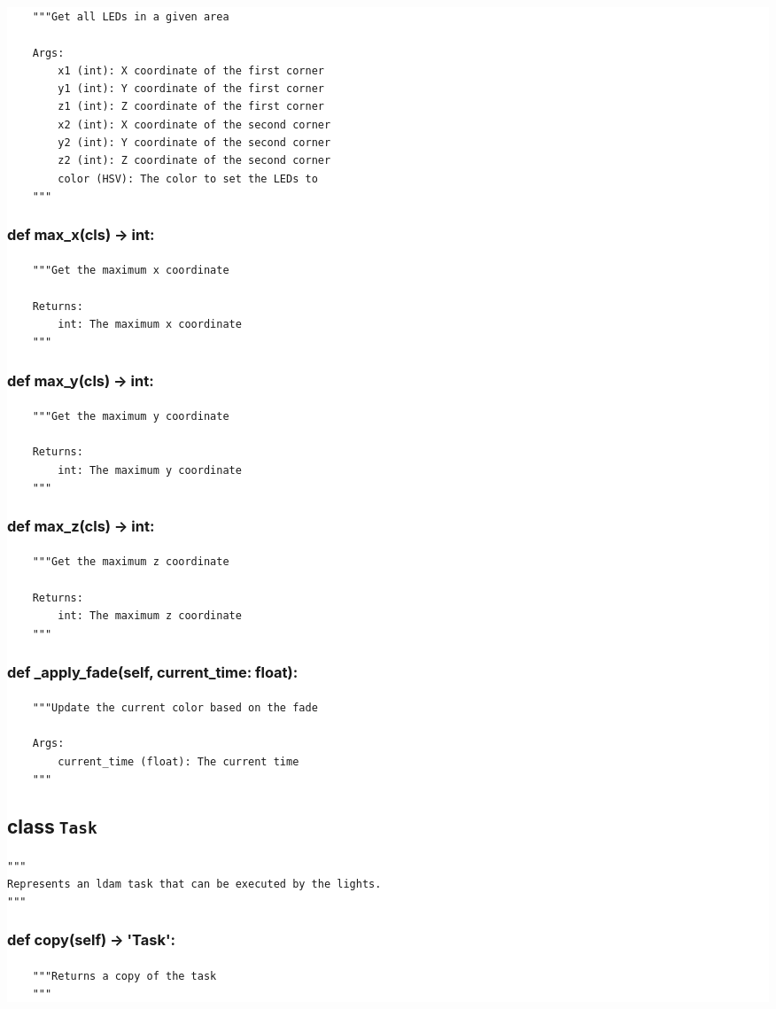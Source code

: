         """Get all LEDs in a given area

        Args:
            x1 (int): X coordinate of the first corner
            y1 (int): Y coordinate of the first corner
            z1 (int): Z coordinate of the first corner
            x2 (int): X coordinate of the second corner
            y2 (int): Y coordinate of the second corner
            z2 (int): Z coordinate of the second corner
            color (HSV): The color to set the LEDs to
        """

### def max_x(cls) -> int:

        """Get the maximum x coordinate

        Returns:
            int: The maximum x coordinate
        """

### def max_y(cls) -> int:

        """Get the maximum y coordinate

        Returns:
            int: The maximum y coordinate
        """

### def max_z(cls) -> int:

        """Get the maximum z coordinate

        Returns:
            int: The maximum z coordinate
        """

### def \_apply_fade(self, current_time: float):

        """Update the current color based on the fade

        Args:
            current_time (float): The current time
        """

## class `Task`

    """
    Represents an ldam task that can be executed by the lights.
    """

### def copy(self) -> 'Task':

        """Returns a copy of the task
        """
